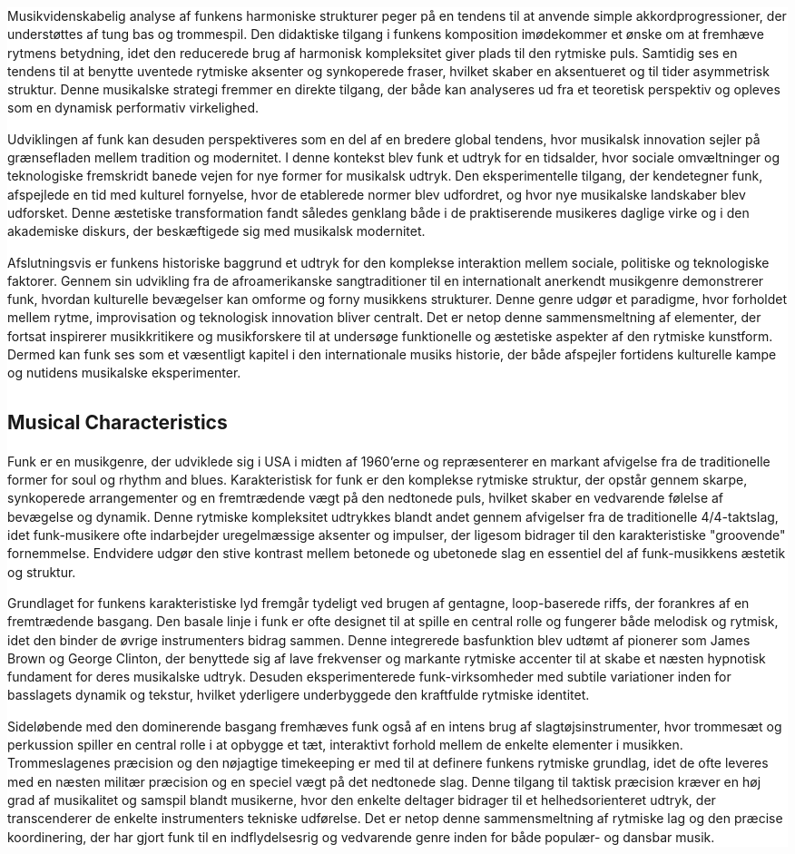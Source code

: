 Musikvidenskabelig analyse af funkens harmoniske strukturer peger på en tendens til at anvende
simple akkordprogressioner, der understøttes af tung bas og trommespil. Den didaktiske tilgang i
funkens komposition imødekommer et ønske om at fremhæve rytmens betydning, idet den reducerede brug
af harmonisk kompleksitet giver plads til den rytmiske puls. Samtidig ses en tendens til at benytte
uventede rytmiske aksenter og synkoperede fraser, hvilket skaber en aksentueret og til tider
asymmetrisk struktur. Denne musikalske strategi fremmer en direkte tilgang, der både kan analyseres
ud fra et teoretisk perspektiv og opleves som en dynamisk performativ virkelighed.

Udviklingen af funk kan desuden perspektiveres som en del af en bredere global tendens, hvor
musikalsk innovation sejler på grænsefladen mellem tradition og modernitet. I denne kontekst blev
funk et udtryk for en tidsalder, hvor sociale omvæltninger og teknologiske fremskridt banede vejen
for nye former for musikalsk udtryk. Den eksperimentelle tilgang, der kendetegner funk, afspejlede
en tid med kulturel fornyelse, hvor de etablerede normer blev udfordret, og hvor nye musikalske
landskaber blev udforsket. Denne æstetiske transformation fandt således genklang både i de
praktiserende musikeres daglige virke og i den akademiske diskurs, der beskæftigede sig med
musikalsk modernitet.

Afslutningsvis er funkens historiske baggrund et udtryk for den komplekse interaktion mellem
sociale, politiske og teknologiske faktorer. Gennem sin udvikling fra de afroamerikanske
sangtraditioner til en internationalt anerkendt musikgenre demonstrerer funk, hvordan kulturelle
bevægelser kan omforme og forny musikkens strukturer. Denne genre udgør et paradigme, hvor forholdet
mellem rytme, improvisation og teknologisk innovation bliver centralt. Det er netop denne
sammensmeltning af elementer, der fortsat inspirerer musikkritikere og musikforskere til at
undersøge funktionelle og æstetiske aspekter af den rytmiske kunstform. Dermed kan funk ses som et
væsentligt kapitel i den internationale musiks historie, der både afspejler fortidens kulturelle
kampe og nutidens musikalske eksperimenter.

## Musical Characteristics

Funk er en musikgenre, der udviklede sig i USA i midten af 1960’erne og repræsenterer en markant
afvigelse fra de traditionelle former for soul og rhythm and blues. Karakteristisk for funk er den
komplekse rytmiske struktur, der opstår gennem skarpe, synkoperede arrangementer og en fremtrædende
vægt på den nedtonede puls, hvilket skaber en vedvarende følelse af bevægelse og dynamik. Denne
rytmiske kompleksitet udtrykkes blandt andet gennem afvigelser fra de traditionelle 4/4-taktslag,
idet funk-musikere ofte indarbejder uregelmæssige aksenter og impulser, der ligesom bidrager til den
karakteristiske "groovende" fornemmelse. Endvidere udgør den stive kontrast mellem betonede og
ubetonede slag en essentiel del af funk-musikkens æstetik og struktur.

Grundlaget for funkens karakteristiske lyd fremgår tydeligt ved brugen af gentagne, loop-baserede
riffs, der forankres af en fremtrædende basgang. Den basale linje i funk er ofte designet til at
spille en central rolle og fungerer både melodisk og rytmisk, idet den binder de øvrige
instrumenters bidrag sammen. Denne integrerede basfunktion blev udtømt af pionerer som James Brown
og George Clinton, der benyttede sig af lave frekvenser og markante rytmiske accenter til at skabe
et næsten hypnotisk fundament for deres musikalske udtryk. Desuden eksperimenterede
funk-virksomheder med subtile variationer inden for basslagets dynamik og tekstur, hvilket
yderligere underbyggede den kraftfulde rytmiske identitet.

Sideløbende med den dominerende basgang fremhæves funk også af en intens brug af
slagtøjsinstrumenter, hvor trommesæt og perkussion spiller en central rolle i at opbygge et tæt,
interaktivt forhold mellem de enkelte elementer i musikken. Trommeslagenes præcision og den
nøjagtige timekeeping er med til at definere funkens rytmiske grundlag, idet de ofte leveres med en
næsten militær præcision og en speciel vægt på det nedtonede slag. Denne tilgang til taktisk
præcision kræver en høj grad af musikalitet og samspil blandt musikerne, hvor den enkelte deltager
bidrager til et helhedsorienteret udtryk, der transcenderer de enkelte instrumenters tekniske
udførelse. Det er netop denne sammensmeltning af rytmiske lag og den præcise koordinering, der har
gjort funk til en indflydelsesrig og vedvarende genre inden for både populær- og dansbar musik.
